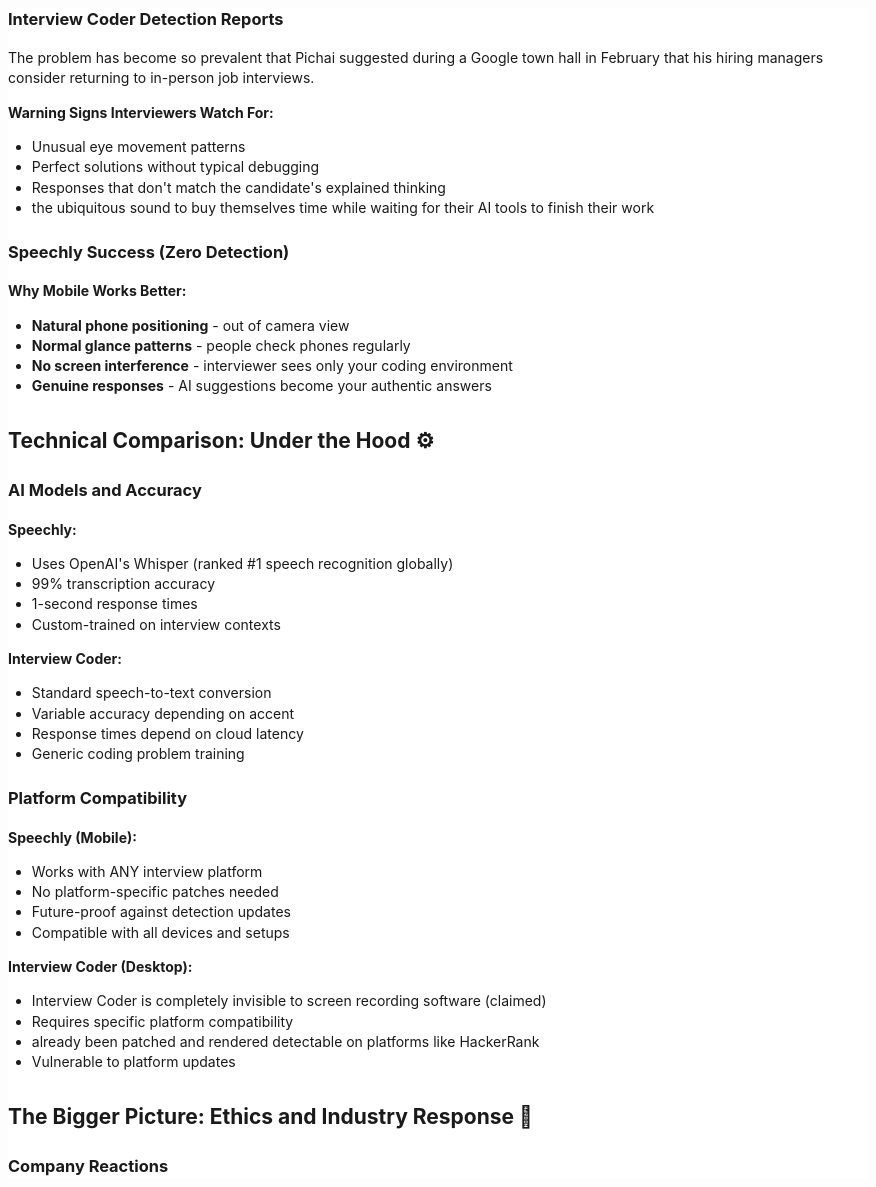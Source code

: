 ### Interview Coder Detection Reports

The problem has become so prevalent that Pichai suggested during a Google town hall in February that his hiring managers consider returning to in-person job interviews.

**Warning Signs Interviewers Watch For:**
- Unusual eye movement patterns
- Perfect solutions without typical debugging
- Responses that don't match the candidate's explained thinking
- the ubiquitous sound to buy themselves time while waiting for their AI tools to finish their work

### Speechly Success (Zero Detection)

**Why Mobile Works Better:**
- **Natural phone positioning** - out of camera view
- **Normal glance patterns** - people check phones regularly
- **No screen interference** - interviewer sees only your coding environment
- **Genuine responses** - AI suggestions become your authentic answers

## Technical Comparison: Under the Hood ⚙️

### AI Models and Accuracy

**Speechly:**
- Uses OpenAI's Whisper (ranked #1 speech recognition globally)
- 99% transcription accuracy
- 1-second response times
- Custom-trained on interview contexts

**Interview Coder:**
- Standard speech-to-text conversion
- Variable accuracy depending on accent
- Response times depend on cloud latency
- Generic coding problem training

### Platform Compatibility

**Speechly (Mobile):**
- Works with ANY interview platform
- No platform-specific patches needed
- Future-proof against detection updates
- Compatible with all devices and setups

**Interview Coder (Desktop):**
- Interview Coder is completely invisible to screen recording software (claimed)
- Requires specific platform compatibility
- already been patched and rendered detectable on platforms like HackerRank
- Vulnerable to platform updates

## The Bigger Picture: Ethics and Industry Response 🤔

### Company Reactions
